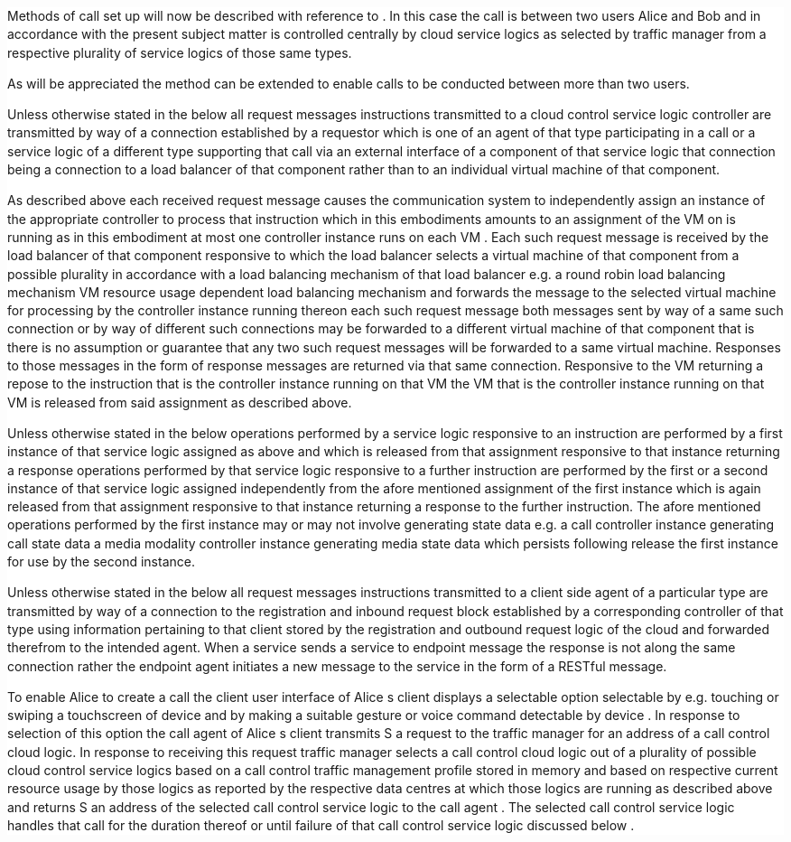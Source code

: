 Methods of call set up will now be described with reference to . In this case the call is between two users Alice and Bob and in accordance with the present subject matter is controlled centrally by cloud service logics as selected by traffic manager from a respective plurality of service logics of those same types.

As will be appreciated the method can be extended to enable calls to be conducted between more than two users.

Unless otherwise stated in the below all request messages instructions transmitted to a cloud control service logic controller are transmitted by way of a connection established by a requestor which is one of an agent of that type participating in a call or a service logic of a different type supporting that call via an external interface of a component of that service logic that connection being a connection to a load balancer of that component rather than to an individual virtual machine of that component.

As described above each received request message causes the communication system to independently assign an instance of the appropriate controller to process that instruction which in this embodiments amounts to an assignment of the VM on is running as in this embodiment at most one controller instance runs on each VM . Each such request message is received by the load balancer of that component responsive to which the load balancer selects a virtual machine of that component from a possible plurality in accordance with a load balancing mechanism of that load balancer e.g. a round robin load balancing mechanism VM resource usage dependent load balancing mechanism and forwards the message to the selected virtual machine for processing by the controller instance running thereon each such request message both messages sent by way of a same such connection or by way of different such connections may be forwarded to a different virtual machine of that component that is there is no assumption or guarantee that any two such request messages will be forwarded to a same virtual machine. Responses to those messages in the form of response messages are returned via that same connection. Responsive to the VM returning a repose to the instruction that is the controller instance running on that VM the VM that is the controller instance running on that VM is released from said assignment as described above.

Unless otherwise stated in the below operations performed by a service logic responsive to an instruction are performed by a first instance of that service logic assigned as above and which is released from that assignment responsive to that instance returning a response operations performed by that service logic responsive to a further instruction are performed by the first or a second instance of that service logic assigned independently from the afore mentioned assignment of the first instance which is again released from that assignment responsive to that instance returning a response to the further instruction. The afore mentioned operations performed by the first instance may or may not involve generating state data e.g. a call controller instance generating call state data a media modality controller instance generating media state data which persists following release the first instance for use by the second instance.

Unless otherwise stated in the below all request messages instructions transmitted to a client side agent of a particular type are transmitted by way of a connection to the registration and inbound request block established by a corresponding controller of that type using information pertaining to that client stored by the registration and outbound request logic of the cloud and forwarded therefrom to the intended agent. When a service sends a service to endpoint message the response is not along the same connection rather the endpoint agent initiates a new message to the service in the form of a RESTful message.

To enable Alice to create a call the client user interface of Alice s client displays a selectable option selectable by e.g. touching or swiping a touchscreen of device and by making a suitable gesture or voice command detectable by device . In response to selection of this option the call agent of Alice s client transmits S a request to the traffic manager for an address of a call control cloud logic. In response to receiving this request traffic manager selects a call control cloud logic out of a plurality of possible cloud control service logics based on a call control traffic management profile stored in memory and based on respective current resource usage by those logics as reported by the respective data centres at which those logics are running as described above and returns S an address of the selected call control service logic to the call agent . The selected call control service logic handles that call for the duration thereof or until failure of that call control service logic discussed below .
